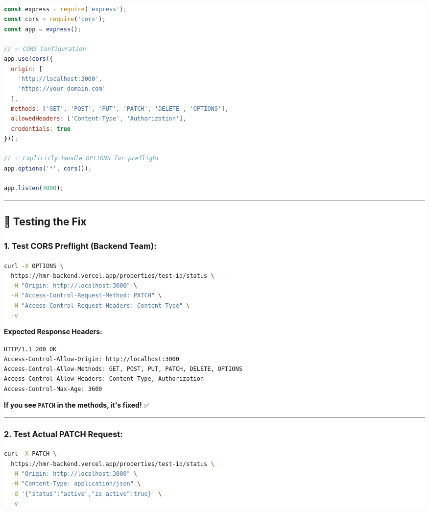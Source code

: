```javascript
const express = require('express');
const cors = require('cors');
const app = express();

// ✅ CORS Configuration
app.use(cors({
  origin: [
    'http://localhost:3000',
    'https://your-domain.com'
  ],
  methods: ['GET', 'POST', 'PUT', 'PATCH', 'DELETE', 'OPTIONS'],
  allowedHeaders: ['Content-Type', 'Authorization'],
  credentials: true
}));

// ✅ Explicitly handle OPTIONS for preflight
app.options('*', cors());

app.listen(3000);
```

---

## 🧪 Testing the Fix

### **1. Test CORS Preflight (Backend Team):**

```bash
curl -X OPTIONS \
  https://hmr-backend.vercel.app/properties/test-id/status \
  -H "Origin: http://localhost:3000" \
  -H "Access-Control-Request-Method: PATCH" \
  -H "Access-Control-Request-Headers: Content-Type" \
  -v
```

**Expected Response Headers:**
```
HTTP/1.1 200 OK
Access-Control-Allow-Origin: http://localhost:3000
Access-Control-Allow-Methods: GET, POST, PUT, PATCH, DELETE, OPTIONS
Access-Control-Allow-Headers: Content-Type, Authorization
Access-Control-Max-Age: 3600
```

**If you see `PATCH` in the methods, it's fixed!** ✅

---

### **2. Test Actual PATCH Request:**

```bash
curl -X PATCH \
  https://hmr-backend.vercel.app/properties/test-id/status \
  -H "Origin: http://localhost:3000" \
  -H "Content-Type: application/json" \
  -d '{"status":"active","is_active":true}' \
  -v
```
